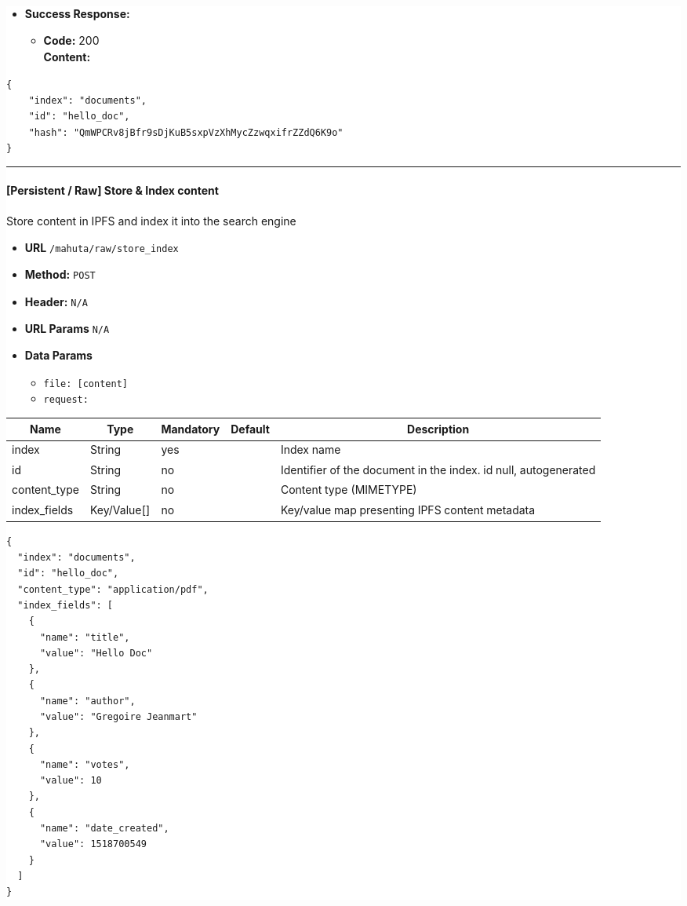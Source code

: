 -   **Success Response:**

    -   **Code:** 200  
        **Content:**
```
{
    "index": "documents",
    "id": "hello_doc",
    "hash": "QmWPCRv8jBfr9sDjKuB5sxpVzXhMycZzwqxifrZZdQ6K9o"
}
```

---------------------------

#### [Persistent / Raw] Store & Index content

Store content in IPFS and index it into the search engine

-   **URL** `/mahuta/raw/store_index`
-   **Method:** `POST`
-   **Header:** `N/A`
-   **URL Params** `N/A`
-   **Data Params**


    -   `file: [content]`
    -   `request: `

| Name | Type | Mandatory | Default | Description |
| -------- | -------- | -------- | -------- | -------- |
| index | String | yes |  | Index name |
| id | String | no |  | Identifier of the document in the index. id null, autogenerated |
| content_type | String | no |  | Content type (MIMETYPE) |
| index_fields | Key/Value[] | no |  | Key/value map presenting IPFS content metadata|


```
{
  "index": "documents",
  "id": "hello_doc",
  "content_type": "application/pdf",
  "index_fields": [
    {
      "name": "title",
      "value": "Hello Doc"
    },
    {
      "name": "author",
      "value": "Gregoire Jeanmart"
    },
    {
      "name": "votes",
      "value": 10
    },
    {
      "name": "date_created",
      "value": 1518700549
    }
  ]
}
```
